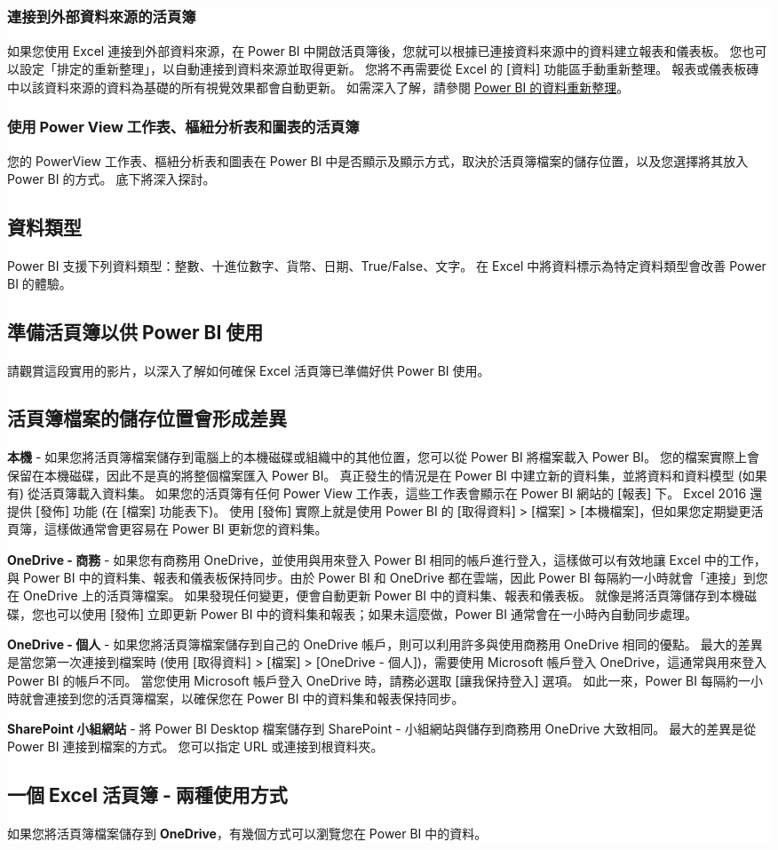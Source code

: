 ### <a name="workbooks-with-connections-to-external-data-sources"></a>連接到外部資料來源的活頁簿
如果您使用 Excel 連接到外部資料來源，在 Power BI 中開啟活頁簿後，您就可以根據已連接資料來源中的資料建立報表和儀表板。 您也可以設定「排定的重新整理」，以自動連接到資料來源並取得更新。 您將不再需要從 Excel 的 [資料] 功能區手動重新整理。 報表或儀表板磚中以該資料來源的資料為基礎的所有視覺效果都會自動更新。 如需深入了解，請參閱 [Power BI 的資料重新整理](refresh-data.md)。

### <a name="workbooks-with-power-view-sheets-pivottables-and-charts"></a>使用 Power View 工作表、樞紐分析表和圖表的活頁簿
您的 PowerView 工作表、樞紐分析表和圖表在 Power BI 中是否顯示及顯示方式，取決於活頁簿檔案的儲存位置，以及您選擇將其放入 Power BI 的方式。 底下將深入探討。

## <a name="data-types"></a>資料類型
Power BI 支援下列資料類型：整數、十進位數字、貨幣、日期、True/False、文字。 在 Excel 中將資料標示為特定資料類型會改善 Power BI 的體驗。

## <a name="prepare-your-workbook-for-power-bi"></a>準備活頁簿以供 Power BI 使用
請觀賞這段實用的影片，以深入了解如何確保 Excel 活頁簿已準備好供 Power BI 使用。

<iframe width="500" height="281" src="https://www.youtube.com/embed/l2wy4XgQIu0" frameborder="0" allowfullscreen></iframe>

## <a name="where-your-workbook-file-is-saved-makes-a-difference"></a>活頁簿檔案的儲存位置會形成差異
**本機** - 如果您將活頁簿檔案儲存到電腦上的本機磁碟或組織中的其他位置，您可以從 Power BI 將檔案載入 Power BI。 您的檔案實際上會保留在本機磁碟，因此不是真的將整個檔案匯入 Power BI。 真正發生的情況是在 Power BI 中建立新的資料集，並將資料和資料模型 (如果有) 從活頁簿載入資料集。 如果您的活頁簿有任何 Power View 工作表，這些工作表會顯示在 Power BI 網站的 [報表] 下。 Excel 2016 還提供 [發佈] 功能 (在 [檔案] 功能表下)。 使用 [發佈] 實際上就是使用 Power BI 的 [取得資料] > [檔案] > [本機檔案]，但如果您定期變更活頁簿，這樣做通常會更容易在 Power BI 更新您的資料集。

**OneDrive - 商務** - 如果您有商務用 OneDrive，並使用與用來登入 Power BI 相同的帳戶進行登入，這樣做可以有效地讓 Excel 中的工作，與 Power BI 中的資料集、報表和儀表板保持同步。由於 Power BI 和 OneDrive 都在雲端，因此 Power BI 每隔約一小時就會「連接」到您在 OneDrive 上的活頁簿檔案。 如果發現任何變更，便會自動更新 Power BI 中的資料集、報表和儀表板。 就像是將活頁簿儲存到本機磁碟，您也可以使用 [發佈] 立即更新 Power BI 中的資料集和報表；如果未這麼做，Power BI 通常會在一小時內自動同步處理。

**OneDrive - 個人** - 如果您將活頁簿檔案儲存到自己的 OneDrive 帳戶，則可以利用許多與使用商務用 OneDrive 相同的優點。 最大的差異是當您第一次連接到檔案時 (使用 [取得資料] > [檔案] > [OneDrive - 個人])，需要使用 Microsoft 帳戶登入 OneDrive，這通常與用來登入 Power BI 的帳戶不同。 當您使用 Microsoft 帳戶登入 OneDrive 時，請務必選取 [讓我保持登入] 選項。 如此一來，Power BI 每隔約一小時就會連接到您的活頁簿檔案，以確保您在 Power BI 中的資料集和報表保持同步。

**SharePoint 小組網站** - 將 Power BI Desktop 檔案儲存到 SharePoint - 小組網站與儲存到商務用 OneDrive 大致相同。 最大的差異是從 Power BI 連接到檔案的方式。 您可以指定 URL 或連接到根資料夾。

## <a name="one-excel-workbook--two-ways-to-use-it"></a>一個 Excel 活頁簿 - 兩種使用方式
如果您將活頁簿檔案儲存到 **OneDrive**，有幾個方式可以瀏覽您在 Power BI 中的資料。

